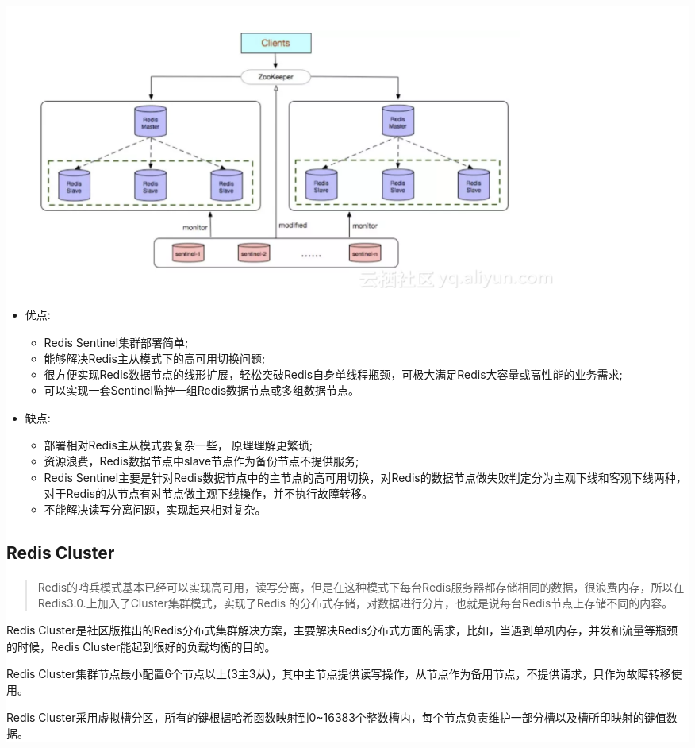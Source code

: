 ![](../images/2022/03/20220315095401.png)

+   优点:
    *   Redis Sentinel集群部署简单;
    *   能够解决Redis主从模式下的高可用切换问题;
    *   很方便实现Redis数据节点的线形扩展，轻松突破Redis自身单线程瓶颈，可极大满足Redis大容量或高性能的业务需求;
    *   可以实现一套Sentinel监控一组Redis数据节点或多组数据节点。

+   缺点:
    *   部署相对Redis主从模式要复杂一些， 原理理解更繁琐;
    *   资源浪费，Redis数据节点中slave节点作为备份节点不提供服务;
    *   Redis Sentinel主要是针对Redis数据节点中的主节点的高可用切换，对Redis的数据节点做失败判定分为主观下线和客观下线两种，对于Redis的从节点有对节点做主观下线操作，并不执行故障转移。
    *   不能解决读写分离问题，实现起来相对复杂。


## Redis Cluster

>   Redis的哨兵模式基本已经可以实现高可用，读写分离，但是在这种模式下每台Redis服务器都存储相同的数据，很浪费内存，所以在Redis3.0.上加入了Cluster集群模式，实现了Redis 的分布式存储，对数据进行分片，也就是说每台Redis节点上存储不同的内容。

Redis Cluster是社区版推出的Redis分布式集群解决方案，主要解决Redis分布式方面的需求，比如，当遇到单机内存，并发和流量等瓶颈的时候，Redis Cluster能起到很好的负载均衡的目的。

Redis Cluster集群节点最小配置6个节点以上(3主3从)，其中主节点提供读写操作，从节点作为备用节点，不提供请求，只作为故障转移使用。

Redis Cluster采用虚拟槽分区，所有的键根据哈希函数映射到0~16383个整数槽内，每个节点负责维护一部分槽以及槽所印映射的键值数据。
